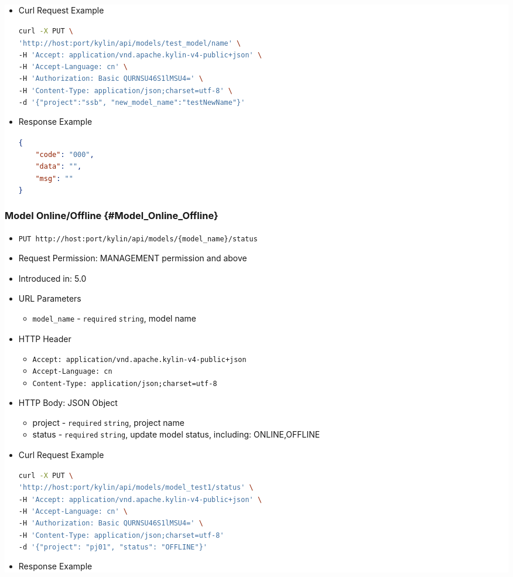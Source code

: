 - Curl Request Example

  ```sh
  curl -X PUT \
  'http://host:port/kylin/api/models/test_model/name' \
  -H 'Accept: application/vnd.apache.kylin-v4-public+json' \
  -H 'Accept-Language: cn' \
  -H 'Authorization: Basic QURNSU46S1lMSU4=' \
  -H 'Content-Type: application/json;charset=utf-8' \
  -d '{"project":"ssb", "new_model_name":"testNewName"}'
  ```

- Response Example

  ```json
  {
      "code": "000",
      "data": "",
      "msg": ""
  }
  ```



### Model Online/Offline {#Model_Online_Offline}

- `PUT http://host:port/kylin/api/models/{model_name}/status`

- Request Permission: MANAGEMENT permission and above

- Introduced in: 5.0

- URL Parameters

    - `model_name` - `required` `string`, model name

- HTTP Header
    - `Accept: application/vnd.apache.kylin-v4-public+json`
    - `Accept-Language: cn`
    - `Content-Type: application/json;charset=utf-8`

- HTTP Body: JSON Object

    - project - `required` `string`, project name
    - status - `required` `string`, update model status, including: ONLINE,OFFLINE

- Curl Request Example

  ```sh
  curl -X PUT \
  'http://host:port/kylin/api/models/model_test1/status' \
  -H 'Accept: application/vnd.apache.kylin-v4-public+json' \
  -H 'Accept-Language: cn' \
  -H 'Authorization: Basic QURNSU46S1lMSU4=' \
  -H 'Content-Type: application/json;charset=utf-8'
  -d '{"project": "pj01", "status": "OFFLINE"}'
  ```

- Response Example
